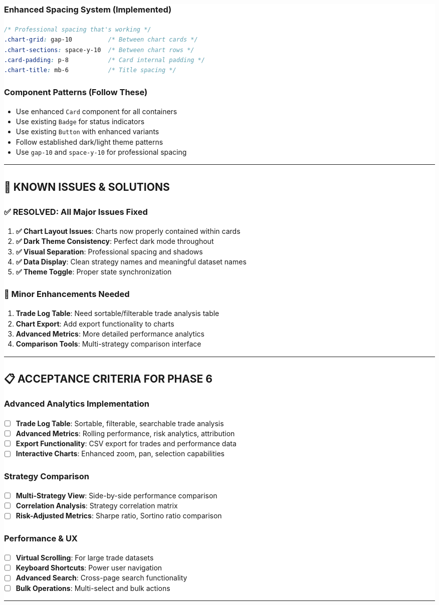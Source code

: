 ### **Enhanced Spacing System (Implemented)**
```css
/* Professional spacing that's working */
.chart-grid: gap-10          /* Between chart cards */
.chart-sections: space-y-10  /* Between chart rows */
.card-padding: p-8           /* Card internal padding */
.chart-title: mb-6           /* Title spacing */
```

### **Component Patterns (Follow These)**
- Use enhanced `Card` component for all containers
- Use existing `Badge` for status indicators  
- Use existing `Button` with enhanced variants
- Follow established dark/light theme patterns
- Use `gap-10` and `space-y-10` for professional spacing

---

## 🚨 **KNOWN ISSUES & SOLUTIONS**

### **✅ RESOLVED: All Major Issues Fixed**
1. **✅ Chart Layout Issues**: Charts now properly contained within cards
2. **✅ Dark Theme Consistency**: Perfect dark mode throughout
3. **✅ Visual Separation**: Professional spacing and shadows
4. **✅ Data Display**: Clean strategy names and meaningful dataset names
5. **✅ Theme Toggle**: Proper state synchronization

### **🔄 Minor Enhancements Needed**
1. **Trade Log Table**: Need sortable/filterable trade analysis table
2. **Chart Export**: Add export functionality to charts
3. **Advanced Metrics**: More detailed performance analytics
4. **Comparison Tools**: Multi-strategy comparison interface

---

## 📋 **ACCEPTANCE CRITERIA FOR PHASE 6**

### **Advanced Analytics Implementation**
- [ ] **Trade Log Table**: Sortable, filterable, searchable trade analysis
- [ ] **Advanced Metrics**: Rolling performance, risk analytics, attribution
- [ ] **Export Functionality**: CSV export for trades and performance data
- [ ] **Interactive Charts**: Enhanced zoom, pan, selection capabilities

### **Strategy Comparison**
- [ ] **Multi-Strategy View**: Side-by-side performance comparison
- [ ] **Correlation Analysis**: Strategy correlation matrix
- [ ] **Risk-Adjusted Metrics**: Sharpe ratio, Sortino ratio comparison

### **Performance & UX**
- [ ] **Virtual Scrolling**: For large trade datasets
- [ ] **Keyboard Shortcuts**: Power user navigation
- [ ] **Advanced Search**: Cross-page search functionality
- [ ] **Bulk Operations**: Multi-select and bulk actions

---